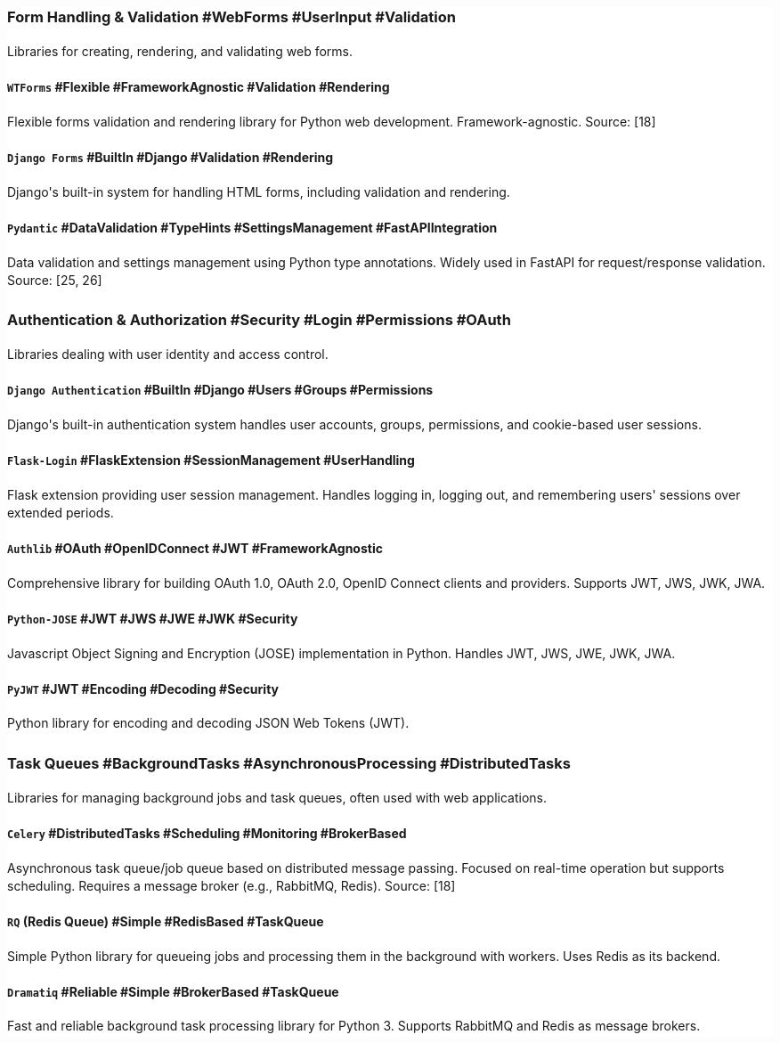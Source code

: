 ### Form Handling & Validation #WebForms #UserInput #Validation
Libraries for creating, rendering, and validating web forms.
#### `WTForms` #Flexible #FrameworkAgnostic #Validation #Rendering
Flexible forms validation and rendering library for Python web development. Framework-agnostic.
Source: [18]
#### `Django Forms` #BuiltIn #Django #Validation #Rendering
Django's built-in system for handling HTML forms, including validation and rendering.
#### `Pydantic` #DataValidation #TypeHints #SettingsManagement #FastAPIIntegration
Data validation and settings management using Python type annotations. Widely used in FastAPI for request/response validation.
Source: [25, 26]

### Authentication & Authorization #Security #Login #Permissions #OAuth
Libraries dealing with user identity and access control.
#### `Django Authentication` #BuiltIn #Django #Users #Groups #Permissions
Django's built-in authentication system handles user accounts, groups, permissions, and cookie-based user sessions.
#### `Flask-Login` #FlaskExtension #SessionManagement #UserHandling
Flask extension providing user session management. Handles logging in, logging out, and remembering users' sessions over extended periods.
#### `Authlib` #OAuth #OpenIDConnect #JWT #FrameworkAgnostic
Comprehensive library for building OAuth 1.0, OAuth 2.0, OpenID Connect clients and providers. Supports JWT, JWS, JWK, JWA.
#### `Python-JOSE` #JWT #JWS #JWE #JWK #Security
Javascript Object Signing and Encryption (JOSE) implementation in Python. Handles JWT, JWS, JWE, JWK, JWA.
#### `PyJWT` #JWT #Encoding #Decoding #Security
Python library for encoding and decoding JSON Web Tokens (JWT).

### Task Queues #BackgroundTasks #AsynchronousProcessing #DistributedTasks
Libraries for managing background jobs and task queues, often used with web applications.
#### `Celery` #DistributedTasks #Scheduling #Monitoring #BrokerBased
Asynchronous task queue/job queue based on distributed message passing. Focused on real-time operation but supports scheduling. Requires a message broker (e.g., RabbitMQ, Redis).
Source: [18]
#### `RQ` (Redis Queue) #Simple #RedisBased #TaskQueue
Simple Python library for queueing jobs and processing them in the background with workers. Uses Redis as its backend.
#### `Dramatiq` #Reliable #Simple #BrokerBased #TaskQueue
Fast and reliable background task processing library for Python 3. Supports RabbitMQ and Redis as message brokers.
